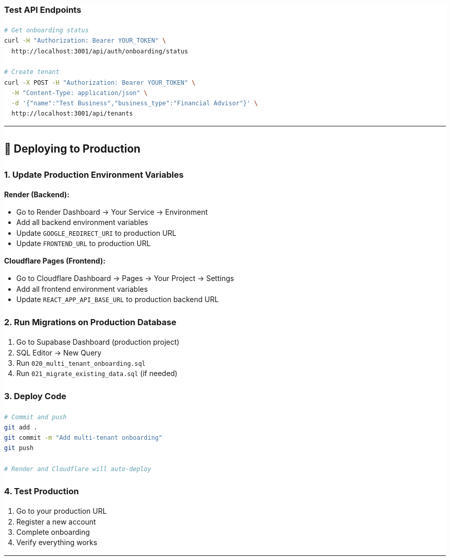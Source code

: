 ### Test API Endpoints
```bash
# Get onboarding status
curl -H "Authorization: Bearer YOUR_TOKEN" \
  http://localhost:3001/api/auth/onboarding/status

# Create tenant
curl -X POST -H "Authorization: Bearer YOUR_TOKEN" \
  -H "Content-Type: application/json" \
  -d '{"name":"Test Business","business_type":"Financial Advisor"}' \
  http://localhost:3001/api/tenants
```

---

## 🚀 Deploying to Production

### 1. Update Production Environment Variables

**Render (Backend):**
- Go to Render Dashboard → Your Service → Environment
- Add all backend environment variables
- Update `GOOGLE_REDIRECT_URI` to production URL
- Update `FRONTEND_URL` to production URL

**Cloudflare Pages (Frontend):**
- Go to Cloudflare Dashboard → Pages → Your Project → Settings
- Add all frontend environment variables
- Update `REACT_APP_API_BASE_URL` to production backend URL

### 2. Run Migrations on Production Database

1. Go to Supabase Dashboard (production project)
2. SQL Editor → New Query
3. Run `020_multi_tenant_onboarding.sql`
4. Run `021_migrate_existing_data.sql` (if needed)

### 3. Deploy Code

```bash
# Commit and push
git add .
git commit -m "Add multi-tenant onboarding"
git push

# Render and Cloudflare will auto-deploy
```

### 4. Test Production

1. Go to your production URL
2. Register a new account
3. Complete onboarding
4. Verify everything works

---